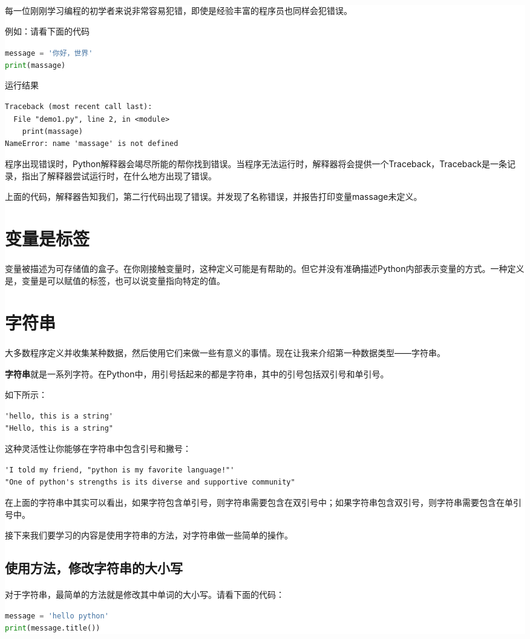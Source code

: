 每一位刚刚学习编程的初学者来说非常容易犯错，即使是经验丰富的程序员也同样会犯错误。

例如：请看下面的代码

```python
message = '你好，世界'
print(massage)
```

运行结果

```
Traceback (most recent call last):
  File "demo1.py", line 2, in <module>
    print(massage)
NameError: name 'massage' is not defined
```

程序出现错误时，Python解释器会竭尽所能的帮你找到错误。当程序无法运行时，解释器将会提供一个Traceback，Traceback是一条记录，指出了解释器尝试运行时，在什么地方出现了错误。

上面的代码，解释器告知我们，第二行代码出现了错误。并发现了名称错误，并报告打印变量massage未定义。

# 变量是标签

变量被描述为可存储值的盒子。在你刚接触变量时，这种定义可能是有帮助的。但它并没有准确描述Python内部表示变量的方式。一种定义是，变量是可以赋值的标签，也可以说变量指向特定的值。

# 字符串

大多数程序定义并收集某种数据，然后使用它们来做一些有意义的事情。现在让我来介绍第一种数据类型——字符串。

**字符串**就是一系列字符。在Python中，用引号括起来的都是字符串，其中的引号包括双引号和单引号。

如下所示：

```
'hello, this is a string'
"Hello, this is a string"
```

这种灵活性让你能够在字符串中包含引号和撇号：

```
'I told my friend, "python is my favorite language!"'
"One of python's strengths is its diverse and supportive community"
```

在上面的字符串中其实可以看出，如果字符包含单引号，则字符串需要包含在双引号中；如果字符串包含双引号，则字符串需要包含在单引号中。

接下来我们要学习的内容是使用字符串的方法，对字符串做一些简单的操作。

## 使用方法，修改字符串的大小写

对于字符串，最简单的方法就是修改其中单词的大小写。请看下面的代码：

```python
message = 'hello python'
print(message.title())
```
